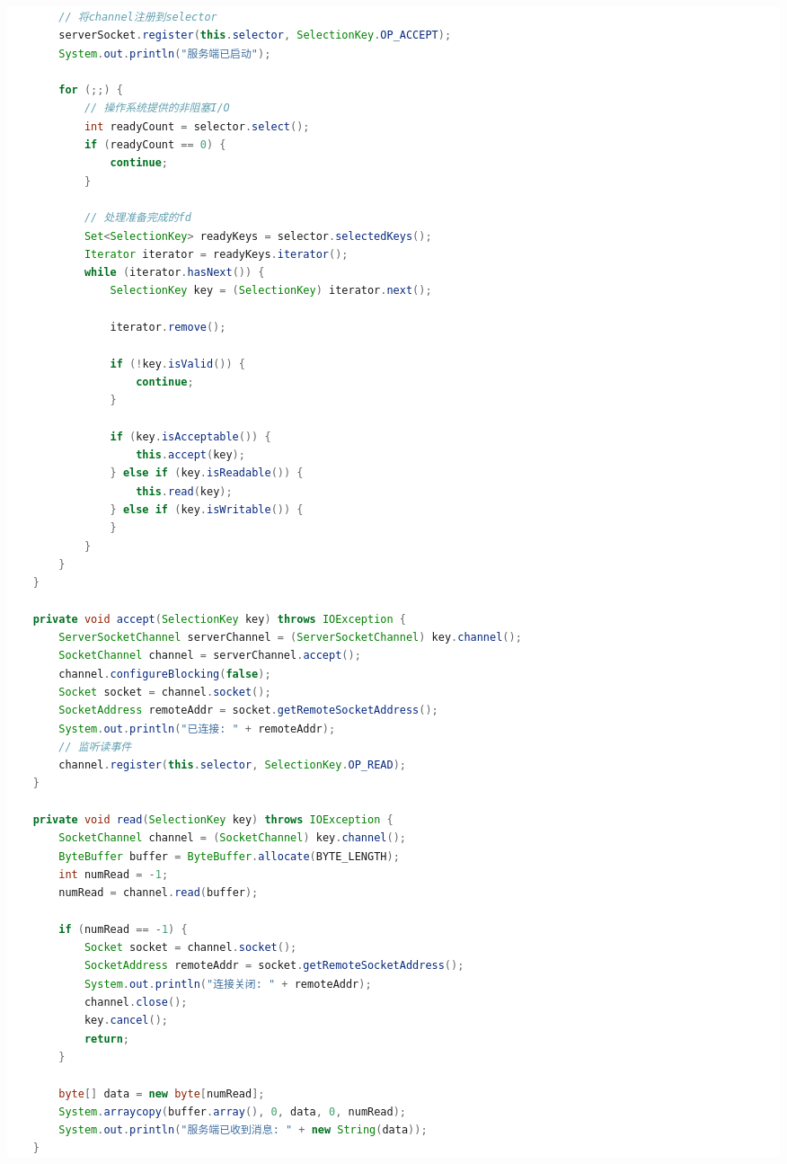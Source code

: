 ```java
        // 将channel注册到selector
        serverSocket.register(this.selector, SelectionKey.OP_ACCEPT);
        System.out.println("服务端已启动");

        for (;;) {
            // 操作系统提供的非阻塞I/O
            int readyCount = selector.select();
            if (readyCount == 0) {
                continue;
            }

            // 处理准备完成的fd
            Set<SelectionKey> readyKeys = selector.selectedKeys();
            Iterator iterator = readyKeys.iterator();
            while (iterator.hasNext()) {
                SelectionKey key = (SelectionKey) iterator.next();

                iterator.remove();

                if (!key.isValid()) {
                    continue;
                }

                if (key.isAcceptable()) {
                    this.accept(key);
                } else if (key.isReadable()) {
                    this.read(key);
                } else if (key.isWritable()) {
                }
            }
        }
    }

    private void accept(SelectionKey key) throws IOException {
        ServerSocketChannel serverChannel = (ServerSocketChannel) key.channel();
        SocketChannel channel = serverChannel.accept();
        channel.configureBlocking(false);
        Socket socket = channel.socket();
        SocketAddress remoteAddr = socket.getRemoteSocketAddress();
        System.out.println("已连接: " + remoteAddr);
        // 监听读事件
        channel.register(this.selector, SelectionKey.OP_READ);
    }

    private void read(SelectionKey key) throws IOException {
        SocketChannel channel = (SocketChannel) key.channel();
        ByteBuffer buffer = ByteBuffer.allocate(BYTE_LENGTH);
        int numRead = -1;
        numRead = channel.read(buffer);

        if (numRead == -1) {
            Socket socket = channel.socket();
            SocketAddress remoteAddr = socket.getRemoteSocketAddress();
            System.out.println("连接关闭: " + remoteAddr);
            channel.close();
            key.cancel();
            return;
        }

        byte[] data = new byte[numRead];
        System.arraycopy(buffer.array(), 0, data, 0, numRead);
        System.out.println("服务端已收到消息: " + new String(data));
    }
```